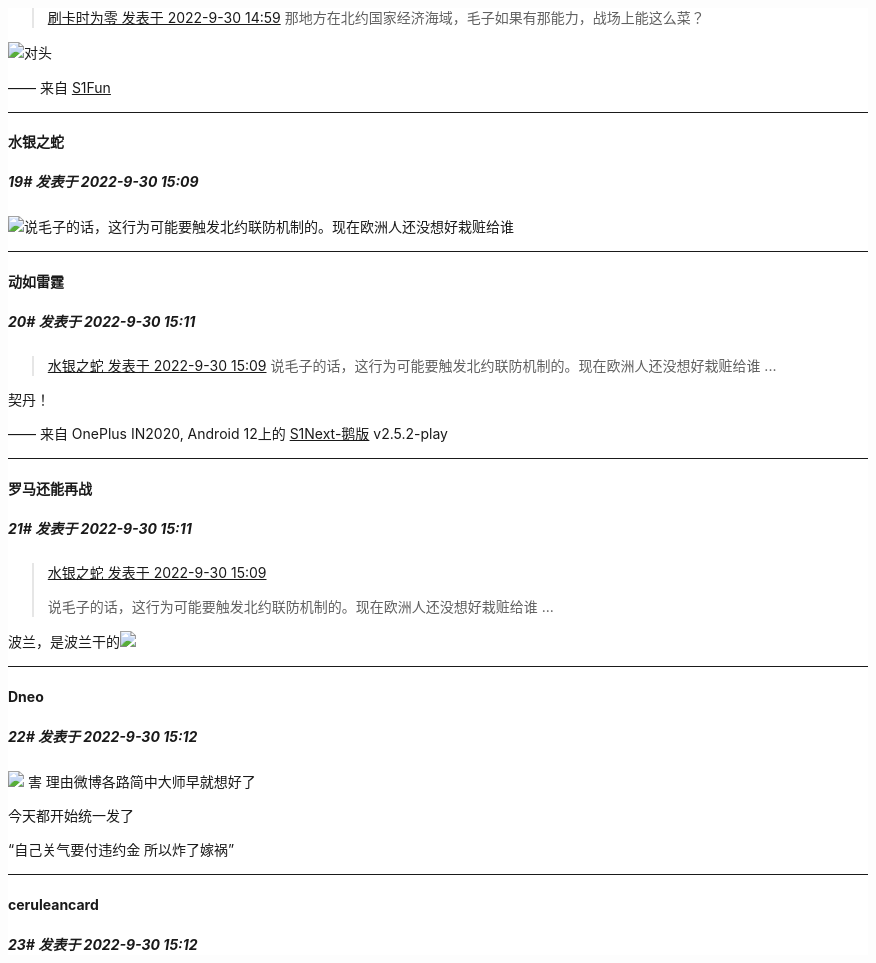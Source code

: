 <blockquote><a href="httphttps://bbs.saraba1st.com/2b/forum.php?mod=redirect&amp;goto=findpost&amp;pid=57709483&amp;ptid=2097443" target="_blank">刷卡时为零 发表于 2022-9-30 14:59</a>
那地方在北约国家经济海域，毛子如果有那能力，战场上能这么菜？</blockquote>
<img src="https://static.saraba1st.com/image/smiley/face2017/053.png" referrerpolicy="no-referrer">对头

—— 来自 [S1Fun](https://s1fun.koalcat.com)

*****

####  水银之蛇  
##### 19#       发表于 2022-9-30 15:09

<img src="https://static.saraba1st.com/image/smiley/face2017/049.png" referrerpolicy="no-referrer">说毛子的话，这行为可能要触发北约联防机制的。现在欧洲人还没想好栽赃给谁

*****

####  动如雷霆  
##### 20#       发表于 2022-9-30 15:11

<blockquote><a href="httphttps://bbs.saraba1st.com/2b/forum.php?mod=redirect&amp;goto=findpost&amp;pid=57709612&amp;ptid=2097443" target="_blank">水银之蛇 发表于 2022-9-30 15:09</a>
说毛子的话，这行为可能要触发北约联防机制的。现在欧洲人还没想好栽赃给谁 ...</blockquote>
契丹！

—— 来自 OnePlus IN2020, Android 12上的 [S1Next-鹅版](https://github.com/ykrank/S1-Next/releases) v2.5.2-play

*****

####  罗马还能再战  
##### 21#       发表于 2022-9-30 15:11

<blockquote><a href="httphttps://bbs.saraba1st.com/2b/forum.php?mod=redirect&amp;goto=findpost&amp;pid=57709612&amp;ptid=2097443" target="_blank">水银之蛇 发表于 2022-9-30 15:09</a>

说毛子的话，这行为可能要触发北约联防机制的。现在欧洲人还没想好栽赃给谁 ...</blockquote>
波兰，是波兰干的<img src="https://static.saraba1st.com/image/smiley/face2017/053.png" referrerpolicy="no-referrer">

*****

####  Dneo  
##### 22#       发表于 2022-9-30 15:12

<img src="https://static.saraba1st.com/image/smiley/face2017/048.png" referrerpolicy="no-referrer"> 害 理由微博各路简中大师早就想好了

今天都开始统一发了

“自己关气要付违约金 所以炸了嫁祸”

*****

####  ceruleancard  
##### 23#       发表于 2022-9-30 15:12
